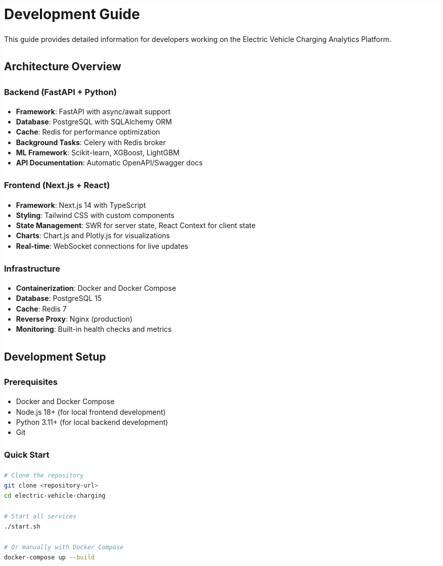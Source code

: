 # Development Guide

This guide provides detailed information for developers working on the Electric Vehicle Charging Analytics Platform.

## Architecture Overview

### Backend (FastAPI + Python)
- **Framework**: FastAPI with async/await support
- **Database**: PostgreSQL with SQLAlchemy ORM
- **Cache**: Redis for performance optimization
- **Background Tasks**: Celery with Redis broker
- **ML Framework**: Scikit-learn, XGBoost, LightGBM
- **API Documentation**: Automatic OpenAPI/Swagger docs

### Frontend (Next.js + React)
- **Framework**: Next.js 14 with TypeScript
- **Styling**: Tailwind CSS with custom components
- **State Management**: SWR for server state, React Context for client state
- **Charts**: Chart.js and Plotly.js for visualizations
- **Real-time**: WebSocket connections for live updates

### Infrastructure
- **Containerization**: Docker and Docker Compose
- **Database**: PostgreSQL 15
- **Cache**: Redis 7
- **Reverse Proxy**: Nginx (production)
- **Monitoring**: Built-in health checks and metrics

## Development Setup

### Prerequisites
- Docker and Docker Compose
- Node.js 18+ (for local frontend development)
- Python 3.11+ (for local backend development)
- Git

### Quick Start
```bash
# Clone the repository
git clone <repository-url>
cd electric-vehicle-charging

# Start all services
./start.sh

# Or manually with Docker Compose
docker-compose up --build
```
